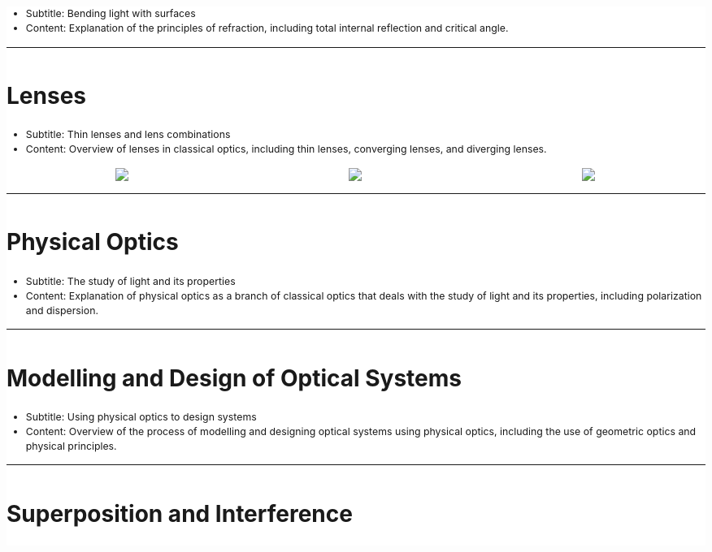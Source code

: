 - Subtitle: Bending light with surfaces
- Content: Explanation of the principles of refraction, including total internal reflection and critical angle.

---
<style scoped>p,li {font-size:0.80em}</style>

 # Lenses
- Subtitle: Thin lenses and lens combinations
- Content: Overview of lenses in classical optics, including thin lenses, converging lenses, and diverging lenses.
<div style="display: flex; flex: 1 1 auto; flex-flow: row; min-height: 0"><div style="display: flex; flex: 1 1 auto; justify-content: center;min-height:0;min-width:0; margin-bottom:0.1em;;margin-right:0.15em">
<img style='object-fit: contain; max-height:100%; max-width:100%; background-color: rgba(0,0,0,0);' src='https://upload.wikimedia.org/wikipedia/commons/thumb/9/97/Lens3b.svg/360px-Lens3b.svg.png'/>
</div>
<div style="display: flex; flex: 1 1 auto; justify-content: center;min-height:0;min-width:0; margin-bottom:0.1em;;margin-right:0.15em">
<img style='object-fit: contain; max-height:100%; max-width:100%; background-color: rgba(0,0,0,0);' src='https://upload.wikimedia.org/wikipedia/commons/thumb/e/ef/Lens1.svg/360px-Lens1.svg.png'/>
</div>
<div style="display: flex; flex: 1 1 auto; justify-content: center;min-height:0;min-width:0; margin-bottom:0.1em;;margin-right:0.15em">
<img style='object-fit: contain; max-height:100%; max-width:100%; background-color: rgba(0,0,0,0);' src='https://upload.wikimedia.org/wikipedia/commons/thumb/4/47/Thin_lens_images.svg/500px-Thin_lens_images.svg.png'/>
</div>
</div>


---
<style scoped>p,li {font-size:0.92em}</style>

 # **Physical Optics**
- Subtitle: The study of light and its properties
- Content: Explanation of physical optics as a branch of classical optics that deals with the study of light and its properties, including polarization and dispersion.


---
<style scoped>p,li {font-size:0.92em}</style>

 # Modelling and Design of Optical Systems
- Subtitle: Using physical optics to design systems
- Content: Overview of the process of modelling and designing optical systems using physical optics, including the use of geometric optics and physical principles.


---
<style scoped>p,li {font-size:0.88em}</style>

 # Superposition and Interference
<div style='flex:1 1 auto; min-height:0;' class="grid grid-cols-8 gap-4">
<div style='display:flex; flex-flow:column; min-height:0;' class="col-span-4">
